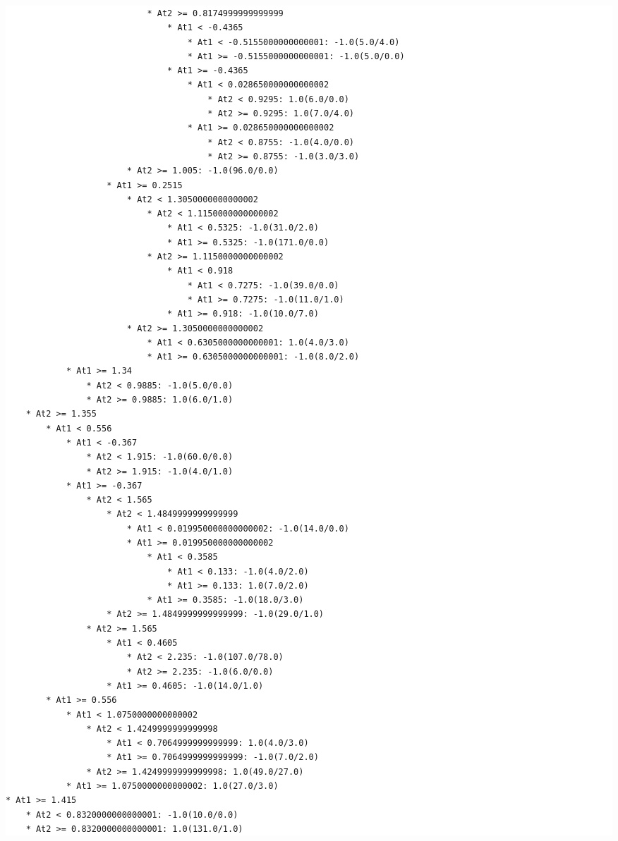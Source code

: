								* At2 >= 0.8174999999999999
									* At1 < -0.4365
										* At1 < -0.5155000000000001: -1.0(5.0/4.0)
										* At1 >= -0.5155000000000001: -1.0(5.0/0.0)
									* At1 >= -0.4365
										* At1 < 0.028650000000000002
											* At2 < 0.9295: 1.0(6.0/0.0)
											* At2 >= 0.9295: 1.0(7.0/4.0)
										* At1 >= 0.028650000000000002
											* At2 < 0.8755: -1.0(4.0/0.0)
											* At2 >= 0.8755: -1.0(3.0/3.0)
							* At2 >= 1.005: -1.0(96.0/0.0)
						* At1 >= 0.2515
							* At2 < 1.3050000000000002
								* At2 < 1.1150000000000002
									* At1 < 0.5325: -1.0(31.0/2.0)
									* At1 >= 0.5325: -1.0(171.0/0.0)
								* At2 >= 1.1150000000000002
									* At1 < 0.918
										* At1 < 0.7275: -1.0(39.0/0.0)
										* At1 >= 0.7275: -1.0(11.0/1.0)
									* At1 >= 0.918: -1.0(10.0/7.0)
							* At2 >= 1.3050000000000002
								* At1 < 0.6305000000000001: 1.0(4.0/3.0)
								* At1 >= 0.6305000000000001: -1.0(8.0/2.0)
				* At1 >= 1.34
					* At2 < 0.9885: -1.0(5.0/0.0)
					* At2 >= 0.9885: 1.0(6.0/1.0)
		* At2 >= 1.355
			* At1 < 0.556
				* At1 < -0.367
					* At2 < 1.915: -1.0(60.0/0.0)
					* At2 >= 1.915: -1.0(4.0/1.0)
				* At1 >= -0.367
					* At2 < 1.565
						* At2 < 1.4849999999999999
							* At1 < 0.019950000000000002: -1.0(14.0/0.0)
							* At1 >= 0.019950000000000002
								* At1 < 0.3585
									* At1 < 0.133: -1.0(4.0/2.0)
									* At1 >= 0.133: 1.0(7.0/2.0)
								* At1 >= 0.3585: -1.0(18.0/3.0)
						* At2 >= 1.4849999999999999: -1.0(29.0/1.0)
					* At2 >= 1.565
						* At1 < 0.4605
							* At2 < 2.235: -1.0(107.0/78.0)
							* At2 >= 2.235: -1.0(6.0/0.0)
						* At1 >= 0.4605: -1.0(14.0/1.0)
			* At1 >= 0.556
				* At1 < 1.0750000000000002
					* At2 < 1.4249999999999998
						* At1 < 0.7064999999999999: 1.0(4.0/3.0)
						* At1 >= 0.7064999999999999: -1.0(7.0/2.0)
					* At2 >= 1.4249999999999998: 1.0(49.0/27.0)
				* At1 >= 1.0750000000000002: 1.0(27.0/3.0)
	* At1 >= 1.415
		* At2 < 0.8320000000000001: -1.0(10.0/0.0)
		* At2 >= 0.8320000000000001: 1.0(131.0/1.0)


